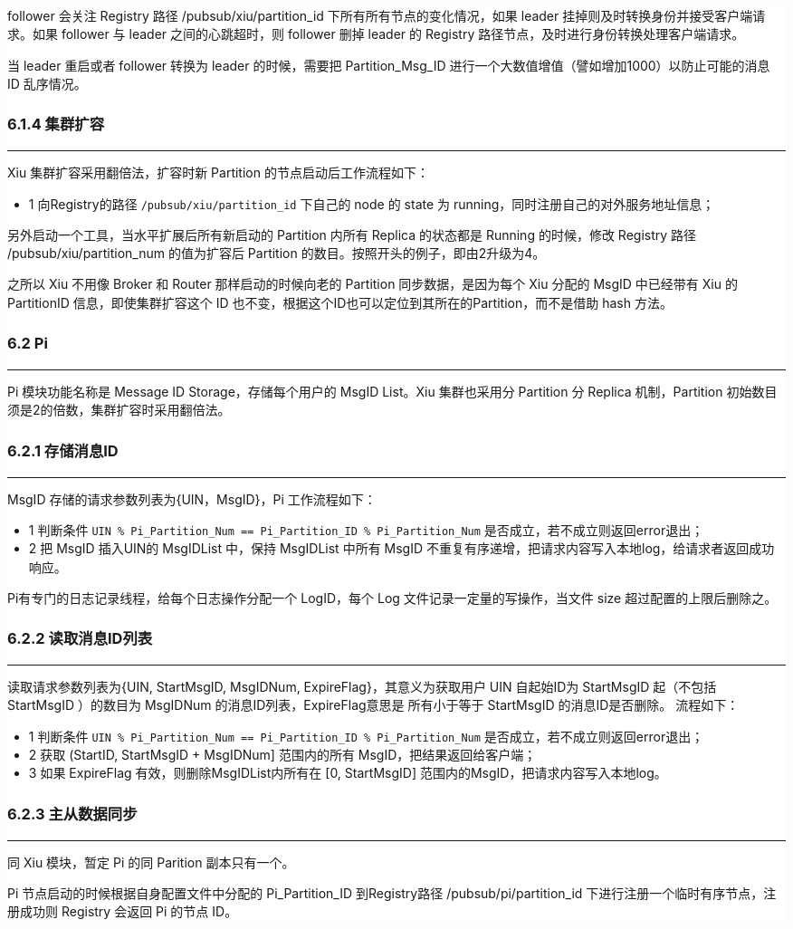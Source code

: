 follower 会关注 Registry 路径 /pubsub/xiu/partition_id 下所有所有节点的变化情况，如果 leader 挂掉则及时转换身份并接受客户端请求。如果 follower 与 leader 之间的心跳超时，则 follower 删掉 leader 的 Registry 路径节点，及时进行身份转换处理客户端请求。

当 leader 重启或者 follower 转换为 leader 的时候，需要把 Partition_Msg_ID 进行一个大数值增值（譬如增加1000）以防止可能的消息 ID 乱序情况。

### **6.1.4 集群扩容**

---

Xiu 集群扩容采用翻倍法，扩容时新 Partition 的节点启动后工作流程如下：

- 1 向Registry的路径 `/pubsub/xiu/partition_id` 下自己的 node 的 state 为 running，同时注册自己的对外服务地址信息；

另外启动一个工具，当水平扩展后所有新启动的 Partition 内所有 Replica 的状态都是 Running 的时候，修改 Registry 路径 /pubsub/xiu/partition_num 的值为扩容后 Partition 的数目。按照开头的例子，即由2升级为4。

之所以 Xiu 不用像 Broker 和 Router 那样启动的时候向老的 Partition 同步数据，是因为每个 Xiu 分配的 MsgID 中已经带有 Xiu 的 PartitionID 信息，即使集群扩容这个 ID 也不变，根据这个ID也可以定位到其所在的Partition，而不是借助 hash 方法。

### **6.2 Pi**

---

Pi 模块功能名称是 Message ID Storage，存储每个用户的 MsgID List。Xiu 集群也采用分 Partition 分 Replica 机制，Partition 初始数目须是2的倍数，集群扩容时采用翻倍法。

### **6.2.1 存储消息ID**

---

MsgID 存储的请求参数列表为{UIN，MsgID}，Pi 工作流程如下：

- 1 判断条件 `UIN % Pi_Partition_Num == Pi_Partition_ID % Pi_Partition_Num` 是否成立，若不成立则返回error退出；
- 2 把 MsgID 插入UIN的 MsgIDList 中，保持 MsgIDList 中所有 MsgID 不重复有序递增，把请求内容写入本地log，给请求者返回成功响应。

Pi有专门的日志记录线程，给每个日志操作分配一个 LogID，每个 Log 文件记录一定量的写操作，当文件 size 超过配置的上限后删除之。

### **6.2.2 读取消息ID列表**

---

读取请求参数列表为{UIN, StartMsgID, MsgIDNum, ExpireFlag}，其意义为获取用户 UIN 自起始ID为 StartMsgID 起（不包括 StartMsgID ）的数目为 MsgIDNum 的消息ID列表，ExpireFlag意思是 所有小于等于 StartMsgID 的消息ID是否删除。 流程如下：

- 1 判断条件 `UIN % Pi_Partition_Num == Pi_Partition_ID % Pi_Partition_Num` 是否成立，若不成立则返回error退出；
- 2 获取 (StartID, StartMsgID + MsgIDNum] 范围内的所有 MsgID，把结果返回给客户端；
- 3 如果 ExpireFlag 有效，则删除MsgIDList内所有在 [0, StartMsgID] 范围内的MsgID，把请求内容写入本地log。

### **6.2.3 主从数据同步**

---

同 Xiu 模块，暂定 Pi 的同 Parition 副本只有一个。

Pi 节点启动的时候根据自身配置文件中分配的 Pi_Partition_ID 到Registry路径 /pubsub/pi/partition_id 下进行注册一个临时有序节点，注册成功则 Registry 会返回 Pi 的节点 ID。
